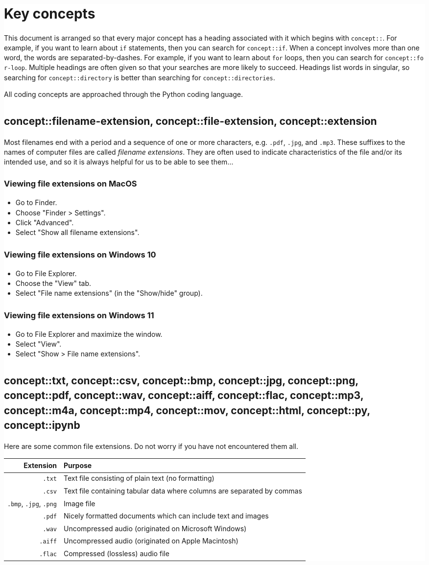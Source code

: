 # Key concepts

This document is arranged so that every major concept has a heading associated with it
which begins with `concept::`. For example, if you want to learn about `if` statements,
then you can search for `concept::if`. When a concept involves more than one word,
the words are separated-by-dashes. For example, if you want to learn about `for` loops,
then you can search for `concept::for-loop`. Multiple headings are often given so
that your searches are more likely to succeed. Headings list words in singular, so
searching for `concept::directory` is better than searching for `concept::directories`.

All coding concepts are approached through the Python coding language.


## concept::filename-extension, concept::file-extension, concept::extension

Most filenames end with a period and
a sequence of one or more characters,
e.g. `.pdf`, `.jpg`, and `.mp3`.
These suffixes to the names of computer files are called *filename extensions*.
They are often used to indicate characteristics of the file and/or its intended use,
and so it is always helpful for us to be able to see them...

### Viewing file extensions on MacOS
 - Go to Finder.
 - Choose "Finder > Settings".
 - Click "Advanced".
 - Select "Show all filename extensions".

### Viewing file extensions on Windows 10
 - Go to File Explorer.
 - Choose the "View" tab.
 - Select "File name extensions" (in the "Show/hide" group).

### Viewing file extensions on Windows 11
 - Go to File Explorer and maximize the window.
 - Select "View".
 - Select "Show > File name extensions".


## concept::txt, concept::csv, concept::bmp, concept::jpg, concept::png, concept::pdf, concept::wav, concept::aiff, concept::flac, concept::mp3, concept::m4a, concept::mp4, concept::mov, concept::html, concept::py, concept::ipynb

Here are some common file extensions.
Do not worry if you have not encountered them all.

|  Extension              | Purpose                                                                                                 |
| ----------------------: | :------------------------------------------------------------------------------------------------------ |
|  `.txt`                 | Text file consisting of plain text (no formatting)                                                      |
|  `.csv`                 | Text file containing tabular data where columns are separated by commas                                 |
|  `.bmp`, `.jpg`, `.png` | Image file                                                                                              |
|  `.pdf`                 | Nicely formatted documents which can include text and images                                            |
|  `.wav`                 | Uncompressed audio (originated on Microsoft Windows)                                                    |
|  `.aiff`                | Uncompressed audio (originated on Apple Macintosh)                                                      |
|  `.flac`                | Compressed (lossless) audio file                                                                        |